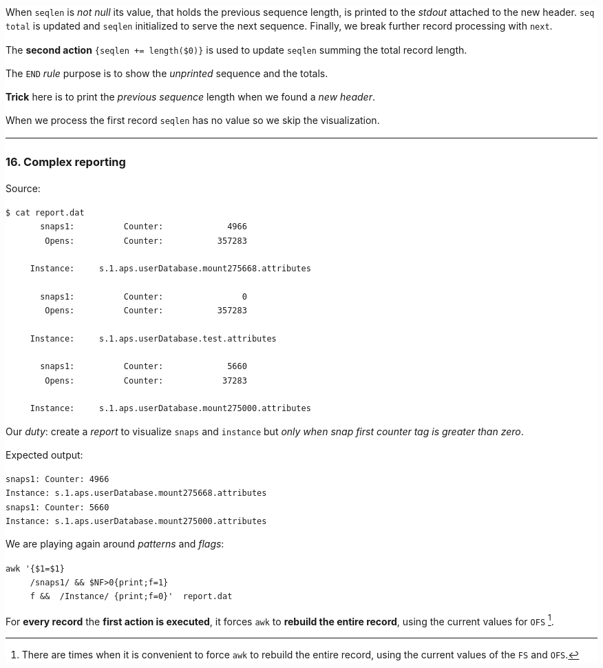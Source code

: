When `seqlen` is *not null* its value, that holds the previous sequence length, is printed to the *stdout* attached to the new header. `seqtotal` is updated and `seqlen` initialized to serve the next sequence. Finally, we break further record processing with `next`.

The **second action**  `{seqlen += length($0)}` is used to update `seqlen` summing the total record length.

The `END` *rule* purpose is to show the *unprinted* sequence and the totals.

**Trick** here is to print the *previous sequence* length when we found a *new header*.

When we process the first record `seqlen` has no value so we skip the visualization.

<hr>

### 16. Complex reporting

Source:

```` shell
$ cat report.dat
       snaps1:          Counter:             4966
        Opens:          Counter:           357283

     Instance:     s.1.aps.userDatabase.mount275668.attributes

       snaps1:          Counter:                0
        Opens:          Counter:           357283

     Instance:     s.1.aps.userDatabase.test.attributes

       snaps1:          Counter:             5660
        Opens:          Counter:            37283

     Instance:     s.1.aps.userDatabase.mount275000.attributes
````

Our *duty*: create a *report* to visualize `snaps` and `instance` but *only when snap first counter tag is greater than zero*.

Expected output:

```` shell
snaps1: Counter: 4966
Instance: s.1.aps.userDatabase.mount275668.attributes
snaps1: Counter: 5660
Instance: s.1.aps.userDatabase.mount275000.attributes
````

We are playing again around *patterns* and *flags*:

```` shell
awk '{$1=$1}
     /snaps1/ && $NF>0{print;f=1}
     f &&  /Instance/ {print;f=0}'  report.dat
````

For **every record** the **first action is executed**, it forces `awk` to **rebuild the entire record**, using the current values for `OFS` [^3].


[^1]: [A Guide to Unix Shell Quoting][quoting-guide].
[^2]: [Wikipedia on pipelines][pipes].
[^3]: There are times when it is convenient to force `awk` to rebuild the entire record, using the current values of the `FS` and `OFS`. 
[^4]: Quick answer, It\'s just a *shortcut* to avoid using the print statement.